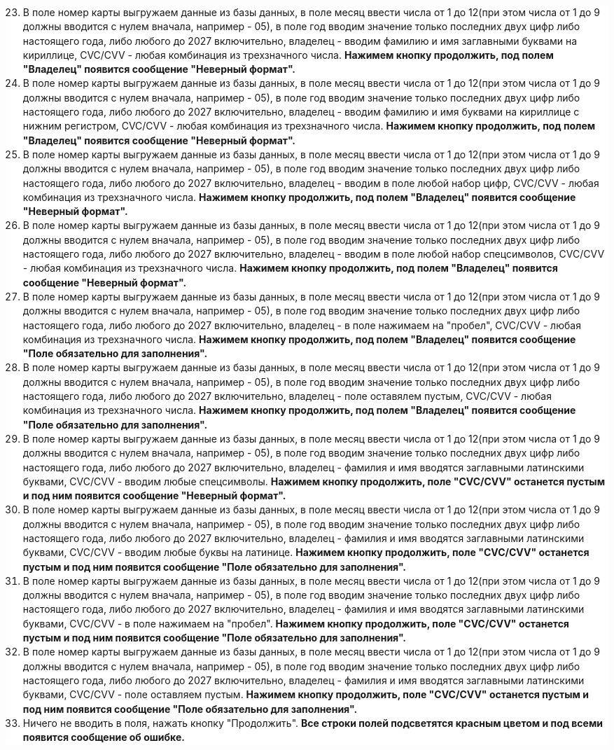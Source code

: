   23. В поле номер карты выгружаем данные из базы данных, в поле месяц ввести числа от 1 до 12(при этом числа от 1 до 9 должны вводится с нулем вначала, например - 05), в поле год вводим значение только последних двух цифр либо настоящего года, либо любого до 2027 включительно, владелец - вводим фамилию и имя заглавными буквами на кириллице, CVC/CVV - любая комбинация из трехзначного числа. **Нажимем кнопку продолжить, под полем "Владелец" появится сообщение "Неверный формат".**
  24. В поле номер карты выгружаем данные из базы данных, в поле месяц ввести числа от 1 до 12(при этом числа от 1 до 9 должны вводится с нулем вначала, например - 05), в поле год вводим значение только последних двух цифр либо настоящего года, либо любого до 2027 включительно, владелец - вводим фамилию и имя буквами на кириллице с нижним регистром, CVC/CVV - любая комбинация из трехзначного числа. **Нажимем кнопку продолжить, под полем "Владелец" появится сообщение "Неверный формат".**
  25. В поле номер карты выгружаем данные из базы данных, в поле месяц ввести числа от 1 до 12(при этом числа от 1 до 9 должны вводится с нулем вначала, например - 05), в поле год вводим значение только последних двух цифр либо настоящего года, либо любого до 2027 включительно, владелец - вводим в поле любой набор цифр, CVC/CVV - любая комбинация из трехзначного числа. **Нажимем кнопку продолжить, под полем "Владелец" появится сообщение "Неверный формат".**
  26. В поле номер карты выгружаем данные из базы данных, в поле месяц ввести числа от 1 до 12(при этом числа от 1 до 9 должны вводится с нулем вначала, например - 05), в поле год вводим значение только последних двух цифр либо настоящего года, либо любого до 2027 включительно, владелец - вводим в поле любой набор спецсимволов, CVC/CVV - любая комбинация из трехзначного числа. **Нажимем кнопку продолжить, под полем "Владелец" появится сообщение "Неверный формат".**
  27. В поле номер карты выгружаем данные из базы данных, в поле месяц ввести числа от 1 до 12(при этом числа от 1 до 9 должны вводится с нулем вначала, например - 05), в поле год вводим значение только последних двух цифр либо настоящего года, либо любого до 2027 включительно, владелец - в поле нажимаем на "пробел", CVC/CVV - любая комбинация из трехзначного числа. **Нажимем кнопку продолжить, под полем "Владелец" появится сообщение "Поле обязательно для заполнения".**
  28. В поле номер карты выгружаем данные из базы данных, в поле месяц ввести числа от 1 до 12(при этом числа от 1 до 9 должны вводится с нулем вначала, например - 05), в поле год вводим значение только последних двух цифр либо настоящего года, либо любого до 2027 включительно, владелец - поле оставялем пустым, CVC/CVV - любая комбинация из трехзначного числа. **Нажимем кнопку продолжить, под полем "Владелец" появится сообщение "Поле обязательно для заполнения".**
  29. В поле номер карты выгружаем данные из базы данных, в поле месяц ввести числа от 1 до 12(при этом числа от 1 до 9 должны вводится с нулем вначала, например - 05), в поле год вводим значение только последних двух цифр либо настоящего года, либо любого до 2027 включительно, владелец - фамилия и имя вводятся заглавными латинскими буквами, CVC/CVV - вводим любые спецсимволы. **Нажимем кнопку продолжить, поле "CVC/CVV" останется пустым и под ним появится сообщение "Неверный формат".**
  30. В поле номер карты выгружаем данные из базы данных, в поле месяц ввести числа от 1 до 12(при этом числа от 1 до 9 должны вводится с нулем вначала, например - 05), в поле год вводим значение только последних двух цифр либо настоящего года, либо любого до 2027 включительно, владелец - фамилия и имя вводятся заглавными латинскими буквами, CVC/CVV - вводим любые буквы на латинице. **Нажимем кнопку продолжить, поле "CVC/CVV" останется пустым и под ним появится сообщение "Поле обязательно для заполнения".**
  31. В поле номер карты выгружаем данные из базы данных, в поле месяц ввести числа от 1 до 12(при этом числа от 1 до 9 должны вводится с нулем вначала, например - 05), в поле год вводим значение только последних двух цифр либо настоящего года, либо любого до 2027 включительно, владелец - фамилия и имя вводятся заглавными латинскими буквами, CVC/CVV - в поле нажимаем на "пробел". **Нажимем кнопку продолжить, поле "CVC/CVV" останется пустым и под ним появится сообщение "Поле обязательно для заполнения".**
  32. В поле номер карты выгружаем данные из базы данных, в поле месяц ввести числа от 1 до 12(при этом числа от 1 до 9 должны вводится с нулем вначала, например - 05), в поле год вводим значение только последних двух цифр либо настоящего года, либо любого до 2027 включительно, владелец - фамилия и имя вводятся заглавными латинскими буквами, CVC/CVV - поле оставляем пустым. **Нажимем кнопку продолжить, поле "CVC/CVV" останется пустым и под ним появится сообщение "Поле обязательно для заполнения".**
  33. Ничего не вводить в поля, нажать кнопку "Продолжить". **Все строки полей подсветятся красным цветом и под всеми появится сообщение об ошибке.**
